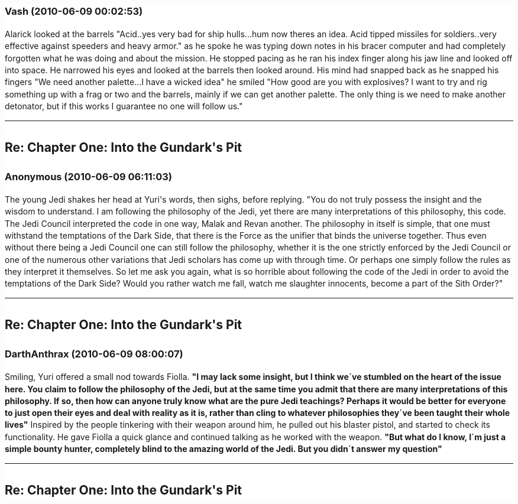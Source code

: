 ### **Vash** (2010-06-09 00:02:53)

Alarick looked at the barrels "Acid..yes very bad for ship hulls...hum now theres an idea. Acid tipped missiles for soldiers..very effective against speeders and heavy armor." as he spoke he was typing down notes in his bracer computer and had completely forgotten what he was doing and about the mission. He stopped pacing as he ran his index finger along his jaw line and looked off into space.
He narrowed his eyes and looked at the barrels then looked around. His mind had snapped back as he snapped his fingers "We need another palette...I have a wicked idea" he smiled "How good are you with explosives? I want to try and rig something up with a frag or two and the barrels, mainly if we can get another palette. The only thing is we need to make another detonator, but if this works I guarantee no one will follow us."

---

## Re: Chapter One: Into the Gundark's Pit

### **Anonymous** (2010-06-09 06:11:03)

The young Jedi shakes her head at Yuri's words, then sighs, before replying.
"You do not truly possess the insight and the wisdom to understand. I am following the philosophy of the Jedi, yet there are many interpretations of this philosophy, this code. The Jedi Council interpreted the code in one way, Malak and Revan another. The philosophy in itself is simple, that one must withstand the temptations of the Dark Side, that there is the Force as the unifier that binds the universe together. Thus even without there being a Jedi Council one can still follow the philosophy, whether it is the one strictly enforced by the Jedi Council or one of the numerous other variations that Jedi scholars has come up with through time. Or perhaps one simply follow the rules as they interpret it themselves. So let me ask you again, what is so horrible about following the code of the Jedi in order to avoid the temptations of the Dark Side? Would you rather watch me fall, watch me slaughter innocents, become a part of the Sith Order?"

---

## Re: Chapter One: Into the Gundark's Pit

### **DarthAnthrax** (2010-06-09 08:00:07)

Smiling, Yuri offered a small nod towards Fiolla.
**"I may lack some insight, but I think we´ve stumbled on the heart of the issue here. You claim to follow the philosophy of the Jedi, but at the same time you admit that there are many interpretations of this philosophy. If so, then how can anyone truly know what are the pure Jedi teachings? Perhaps it would be better for everyone to just open their eyes and deal with reality as it is, rather than cling to whatever philosophies they´ve been taught their whole lives"**
Inspired by the people tinkering with their weapon around him, he pulled out his blaster pistol, and started to check its functionality. He gave Fiolla a quick glance and continued talking as he worked with the weapon.
**"But what do I know, I´m just a simple bounty hunter, completely blind to the amazing world of the Jedi. But you didn´t answer my question"**

---

## Re: Chapter One: Into the Gundark's Pit
